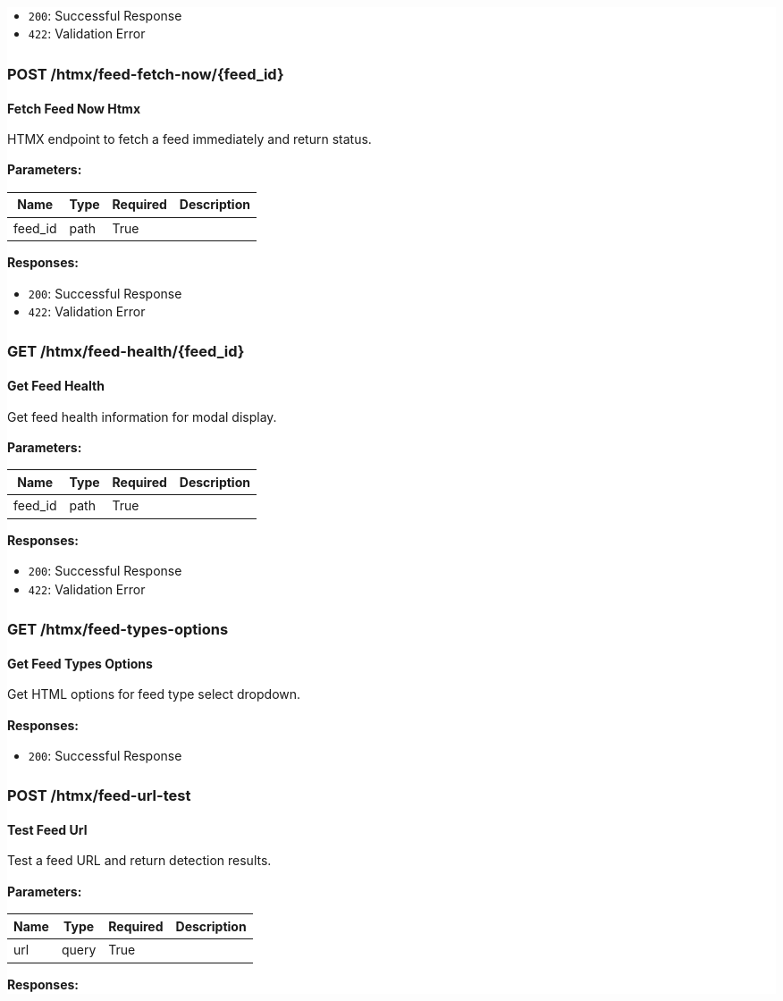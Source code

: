 - `200`: Successful Response
- `422`: Validation Error

### POST /htmx/feed-fetch-now/{feed_id}
**Fetch Feed Now Htmx**

HTMX endpoint to fetch a feed immediately and return status.

**Parameters:**

| Name | Type | Required | Description |
|------|------|----------|-------------|
| feed_id | path | True |  |

**Responses:**

- `200`: Successful Response
- `422`: Validation Error

### GET /htmx/feed-health/{feed_id}
**Get Feed Health**

Get feed health information for modal display.

**Parameters:**

| Name | Type | Required | Description |
|------|------|----------|-------------|
| feed_id | path | True |  |

**Responses:**

- `200`: Successful Response
- `422`: Validation Error

### GET /htmx/feed-types-options
**Get Feed Types Options**

Get HTML options for feed type select dropdown.

**Responses:**

- `200`: Successful Response

### POST /htmx/feed-url-test
**Test Feed Url**

Test a feed URL and return detection results.

**Parameters:**

| Name | Type | Required | Description |
|------|------|----------|-------------|
| url | query | True |  |

**Responses:**
